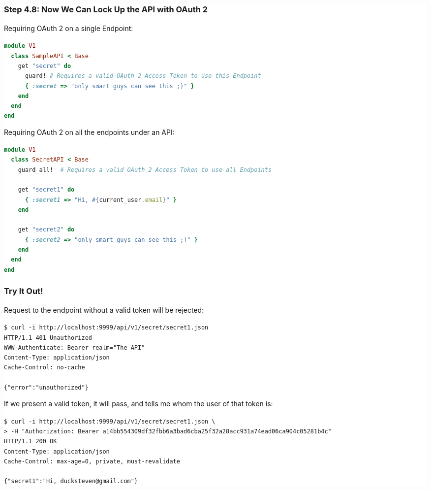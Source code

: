 ### Step 4.8: Now We Can Lock Up the API with OAuth 2

Requiring OAuth 2 on a single Endpoint:

```ruby app/api/v1/sample_api.rb
module V1
  class SampleAPI < Base
    get "secret" do
      guard! # Requires a valid OAuth 2 Access Token to use this Endpoint
      { :secret => "only smart guys can see this ;)" }
    end
  end
end
```

Requiring OAuth 2 on all the endpoints under an API:

```ruby app/api/v1/secret_api.rb
module V1
  class SecretAPI < Base
    guard_all!  # Requires a valid OAuth 2 Access Token to use all Endpoints

    get "secret1" do
      { :secret1 => "Hi, #{current_user.email}" }
    end

    get "secret2" do
      { :secret2 => "only smart guys can see this ;)" }
    end
  end
end
```

### Try It Out!

Request to the endpoint without a valid token will be rejected:

```text Terminal
$ curl -i http://localhost:9999/api/v1/secret/secret1.json
HTTP/1.1 401 Unauthorized
WWW-Authenticate: Bearer realm="The API"
Content-Type: application/json
Cache-Control: no-cache

{"error":"unauthorized"}
```

If we present a valid token, it will pass, and tells me whom the user of that token is:

```text Terminal
$ curl -i http://localhost:9999/api/v1/secret/secret1.json \
> -H "Authorization: Bearer a14bb554309df32fbb6a3bad6cba25f32a28acc931a74ead06ca904c05281b4c"
HTTP/1.1 200 OK
Content-Type: application/json
Cache-Control: max-age=0, private, must-revalidate

{"secret1":"Hi, ducksteven@gmail.com"}
```
